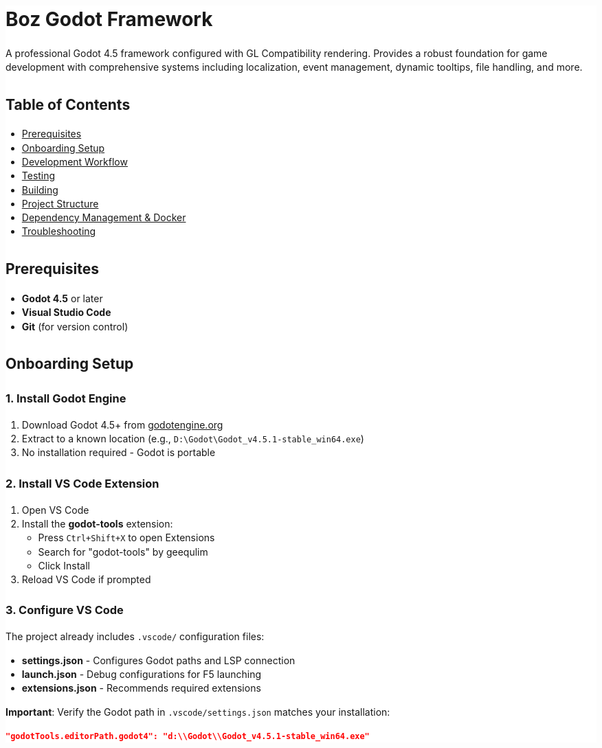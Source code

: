 # Boz Godot Framework

A professional Godot 4.5 framework configured with GL Compatibility rendering. Provides a robust foundation for game development with comprehensive systems including localization, event management, dynamic tooltips, file handling, and more.

## Table of Contents

- [Prerequisites](#prerequisites)
- [Onboarding Setup](#onboarding-setup)
- [Development Workflow](#development-workflow)
- [Testing](#testing)
- [Building](#building)
- [Project Structure](#project-structure)
- [Dependency Management & Docker](#dependency-management--docker)
- [Troubleshooting](#troubleshooting)

## Prerequisites

- **Godot 4.5** or later
- **Visual Studio Code**
- **Git** (for version control)

## Onboarding Setup

### 1. Install Godot Engine

1. Download Godot 4.5+ from [godotengine.org](https://godotengine.org/download)
2. Extract to a known location (e.g., `D:\Godot\Godot_v4.5.1-stable_win64.exe`)
3. No installation required - Godot is portable

### 2. Install VS Code Extension

1. Open VS Code
2. Install the **godot-tools** extension:
   - Press `Ctrl+Shift+X` to open Extensions
   - Search for "godot-tools" by geequlim
   - Click Install
3. Reload VS Code if prompted

### 3. Configure VS Code

The project already includes `.vscode/` configuration files:

- **settings.json** - Configures Godot paths and LSP connection
- **launch.json** - Debug configurations for F5 launching
- **extensions.json** - Recommends required extensions

**Important**: Verify the Godot path in `.vscode/settings.json` matches your installation:

```json
"godotTools.editorPath.godot4": "d:\\Godot\\Godot_v4.5.1-stable_win64.exe"
```
